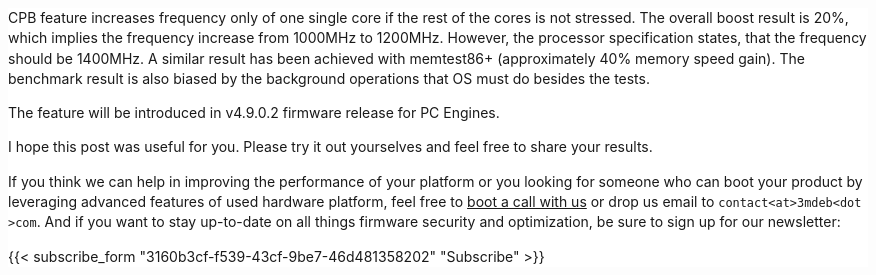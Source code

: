 CPB feature increases frequency only of one single core if the rest of the cores
is not stressed. The overall boost result is 20%, which implies the frequency
increase from 1000MHz to 1200MHz. However, the processor specification states,
that the frequency should be 1400MHz. A similar result has been achieved with
memtest86+ (approximately 40% memory speed gain). The benchmark result is also
biased by the background operations that OS must do besides the tests.

The feature will be introduced in v4.9.0.2 firmware release for PC Engines.

I hope this post was useful for you. Please try it out yourselves and feel free
to share your results.

If you think we can help in improving the performance of your platform or you
looking for someone who can boot your product by leveraging advanced features of
used hardware platform, feel free to [boot a call with
us](https://cloud.3mdeb.com/index.php/apps/calendar/appointment/n7T65toSaD9t) or
drop us email to `contact<at>3mdeb<dot>com`. And if you want to stay up-to-date
on all things firmware security and optimization, be sure to sign up for our
newsletter:

{{< subscribe_form "3160b3cf-f539-43cf-9be7-46d481358202" "Subscribe" >}}
